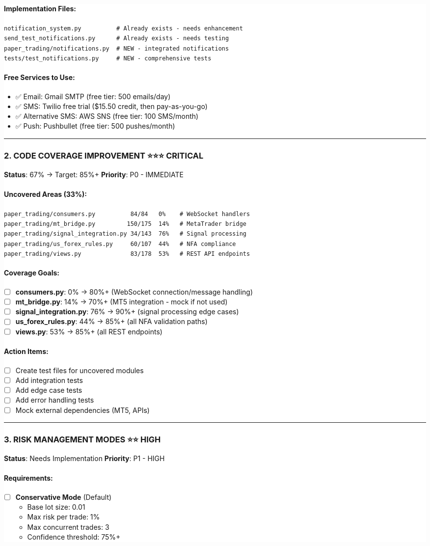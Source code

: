 #### Implementation Files:
```
notification_system.py          # Already exists - needs enhancement
send_test_notifications.py      # Already exists - needs testing
paper_trading/notifications.py  # NEW - integrated notifications
tests/test_notifications.py     # NEW - comprehensive tests
```

#### Free Services to Use:
- ✅ Email: Gmail SMTP (free tier: 500 emails/day)
- ✅ SMS: Twilio free trial ($15.50 credit, then pay-as-you-go)
- ✅ Alternative SMS: AWS SNS (free tier: 100 SMS/month)
- ✅ Push: Pushbullet (free tier: 500 pushes/month)

---

### 2. CODE COVERAGE IMPROVEMENT ⭐⭐⭐ CRITICAL
**Status**: 67% → Target: 85%+
**Priority**: P0 - IMMEDIATE

#### Uncovered Areas (33%):
```
paper_trading/consumers.py          84/84   0%    # WebSocket handlers
paper_trading/mt_bridge.py         150/175  14%   # MetaTrader bridge
paper_trading/signal_integration.py 34/143  76%   # Signal processing
paper_trading/us_forex_rules.py     60/107  44%   # NFA compliance
paper_trading/views.py              83/178  53%   # REST API endpoints
```

#### Coverage Goals:
- [ ] **consumers.py**: 0% → 80%+ (WebSocket connection/message handling)
- [ ] **mt_bridge.py**: 14% → 70%+ (MT5 integration - mock if not used)
- [ ] **signal_integration.py**: 76% → 90%+ (signal processing edge cases)
- [ ] **us_forex_rules.py**: 44% → 85%+ (all NFA validation paths)
- [ ] **views.py**: 53% → 85%+ (all REST endpoints)

#### Action Items:
- [ ] Create test files for uncovered modules
- [ ] Add integration tests
- [ ] Add edge case tests
- [ ] Add error handling tests
- [ ] Mock external dependencies (MT5, APIs)

---

### 3. RISK MANAGEMENT MODES ⭐⭐ HIGH
**Status**: Needs Implementation
**Priority**: P1 - HIGH

#### Requirements:
- [ ] **Conservative Mode** (Default)
  - Base lot size: 0.01
  - Max risk per trade: 1%
  - Max concurrent trades: 3
  - Confidence threshold: 75%+
  